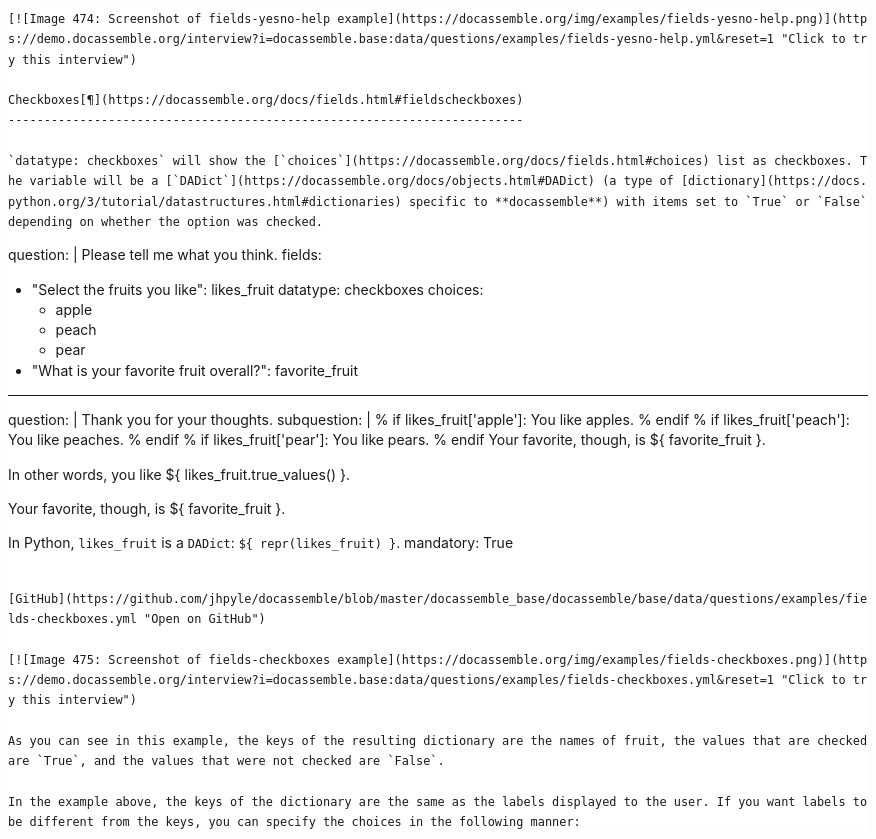 ```
[![Image 474: Screenshot of fields-yesno-help example](https://docassemble.org/img/examples/fields-yesno-help.png)](https://demo.docassemble.org/interview?i=docassemble.base:data/questions/examples/fields-yesno-help.yml&reset=1 "Click to try this interview")

Checkboxes[¶](https://docassemble.org/docs/fields.html#fieldscheckboxes)
------------------------------------------------------------------------

`datatype: checkboxes` will show the [`choices`](https://docassemble.org/docs/fields.html#choices) list as checkboxes. The variable will be a [`DADict`](https://docassemble.org/docs/objects.html#DADict) (a type of [dictionary](https://docs.python.org/3/tutorial/datastructures.html#dictionaries) specific to **docassemble**) with items set to `True` or `False` depending on whether the option was checked.

```
question: |
  Please tell me what you think.
fields:
  - "Select the fruits you like": likes_fruit
    datatype: checkboxes
    choices:
      - apple
      - peach
      - pear
  - "What is your favorite fruit overall?": favorite_fruit
---
question: |
  Thank you for your thoughts.
subquestion: |
  % if likes_fruit['apple']:
  You like apples.
  % endif
  % if likes_fruit['peach']:
  You like peaches.
  % endif
  % if likes_fruit['pear']:
  You like pears.
  % endif
  Your favorite, though, is ${ favorite_fruit }.

  In other words, you like
  ${ likes_fruit.true_values() }.

  Your favorite, though, is ${ favorite_fruit }.

  In Python, `likes_fruit` is a `DADict`:
  `${ repr(likes_fruit) }`.
mandatory: True
```

[GitHub](https://github.com/jhpyle/docassemble/blob/master/docassemble_base/docassemble/base/data/questions/examples/fields-checkboxes.yml "Open on GitHub")

[![Image 475: Screenshot of fields-checkboxes example](https://docassemble.org/img/examples/fields-checkboxes.png)](https://demo.docassemble.org/interview?i=docassemble.base:data/questions/examples/fields-checkboxes.yml&reset=1 "Click to try this interview")

As you can see in this example, the keys of the resulting dictionary are the names of fruit, the values that are checked are `True`, and the values that were not checked are `False`.

In the example above, the keys of the dictionary are the same as the labels displayed to the user. If you want labels to be different from the keys, you can specify the choices in the following manner:

```